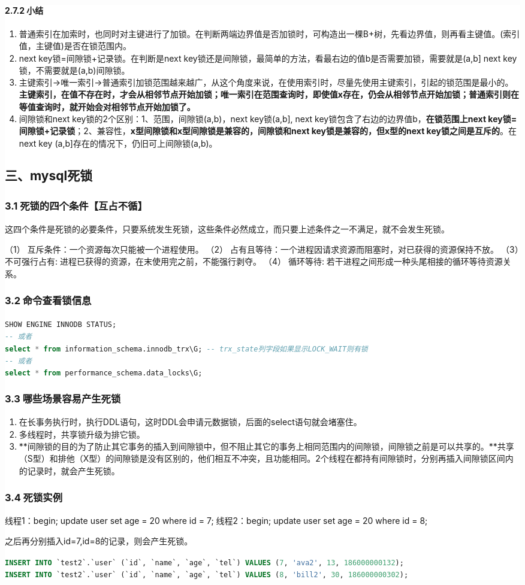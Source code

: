 #### 2.7.2 小结

1. 普通索引在加索时，也同时对主键进行了加锁。在判断两端边界值是否加锁时，可构造出一棵B+树，先看边界值，则再看主键值。(索引值，主键值)是否在锁范围内。
2. next key锁=间隙锁+记录锁。在判断是next key锁还是间隙锁，最简单的方法，看最右边的值b是否需要加锁，需要就是(a,b] next key锁，不需要就是(a,b)间隙锁。
3. 主键索引->唯一索引->普通索引加锁范围越来越广，从这个角度来说，在使用索引时，尽量先使用主键索引，引起的锁范围是最小的。**主键索引，在值不存在时，才会从相邻节点开始加锁；唯一索引在范围查询时，即使值x存在，仍会从相邻节点开始加锁；普通索引则在等值查询时，就开始会对相邻节点开始加锁了。**
4. 间隙锁和next key锁的2个区别：1、范围，间隙锁(a,b)，next key锁(a,b], next key锁包含了右边的边界值b，**在锁范围上next key锁=间隙锁+记录锁**；2、兼容性，**x型间隙锁和x型间隙锁是兼容的，间隙锁和next key锁是兼容的，但x型的next key锁之间是互斥的**。在next key (a,b]存在的情况下，仍旧可上间隙锁(a,b)。



## 三、mysql死锁

### 3.1 死锁的四个条件【互占不循】

这四个条件是死锁的必要条件，只要系统发生死锁，这些条件必然成立，而只要上述条件之一不满足，就不会发生死锁。

（1） 互斥条件：一个资源每次只能被一个进程使用。
（2） 占有且等待：一个进程因请求资源而阻塞时，对已获得的资源保持不放。
（3）不可强行占有: 进程已获得的资源，在末使用完之前，不能强行剥夺。
（4） 循环等待: 若干进程之间形成一种头尾相接的循环等待资源关系。

### 3.2 命令查看锁信息

```sql
SHOW ENGINE INNODB STATUS;
-- 或者
select * from information_schema.innodb_trx\G; -- trx_state列字段如果显示LOCK_WAIT则有锁
-- 或者
select * from performance_schema.data_locks\G;
```



### 3.3 哪些场景容易产生死锁

1. 在长事务执行时，执行DDL语句，这时DDL会申请元数据锁，后面的select语句就会堵塞住。
2. 多线程时，共享锁升级为排它锁。
3. **间隙锁的目的为了防止其它事务的插入到间隙锁中，但不阻止其它的事务上相同范围内的间隙锁，间隙锁之前是可以共享的。**共享（S型）和排他（X型）的间隙锁是没有区别的，他们相互不冲突，且功能相同。2个线程在都持有间隙锁时，分别再插入间隙锁区间内的记录时，就会产生死锁。

### 3.4 死锁实例

线程1：begin; update user set age = 20 where id = 7;
线程2：begin; update user set age = 20 where id = 8;

之后再分别插入id=7,id=8的记录，则会产生死锁。

```sql
INSERT INTO `test2`.`user` (`id`, `name`, `age`, `tel`) VALUES (7, 'ava2', 13, 186000000132);
INSERT INTO `test2`.`user` (`id`, `name`, `age`, `tel`) VALUES (8, 'bill2', 30, 186000000302);
```
